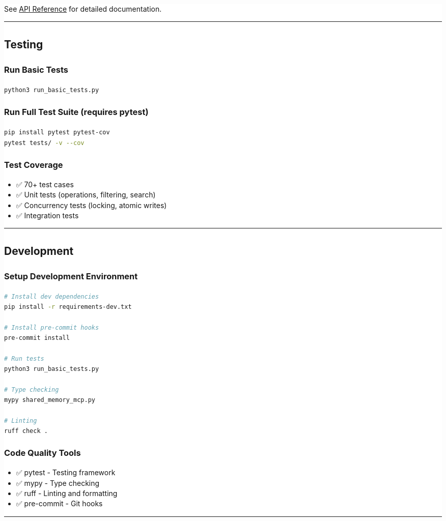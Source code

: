 See [API Reference](./docs/API_REFERENCE_V2.md) for detailed documentation.

---

## Testing

### Run Basic Tests
```bash
python3 run_basic_tests.py
```

### Run Full Test Suite (requires pytest)
```bash
pip install pytest pytest-cov
pytest tests/ -v --cov
```

### Test Coverage
- ✅ 70+ test cases
- ✅ Unit tests (operations, filtering, search)
- ✅ Concurrency tests (locking, atomic writes)
- ✅ Integration tests

---

## Development

### Setup Development Environment

```bash
# Install dev dependencies
pip install -r requirements-dev.txt

# Install pre-commit hooks
pre-commit install

# Run tests
python3 run_basic_tests.py

# Type checking
mypy shared_memory_mcp.py

# Linting
ruff check .
```

### Code Quality Tools
- ✅ pytest - Testing framework
- ✅ mypy - Type checking
- ✅ ruff - Linting and formatting
- ✅ pre-commit - Git hooks

---